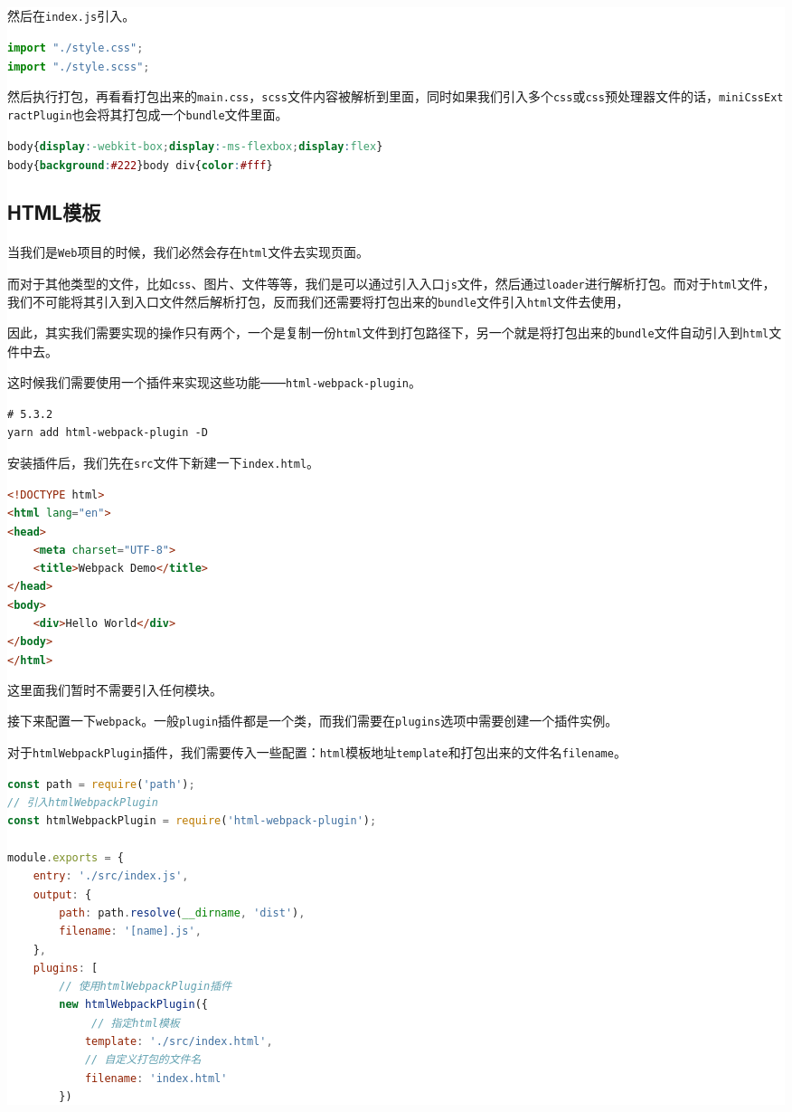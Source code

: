 然后在`index.js`引入。

```javascript
import "./style.css";
import "./style.scss";
```

然后执行打包，再看看打包出来的`main.css`，`scss`文件内容被解析到里面，同时如果我们引入多个`css`或`css`预处理器文件的话，`miniCssExtractPlugin`也会将其打包成一个`bundle`文件里面。

```css
body{display:-webkit-box;display:-ms-flexbox;display:flex}
body{background:#222}body div{color:#fff}
```

## HTML模板

当我们是`Web`项目的时候，我们必然会存在`html`文件去实现页面。

而对于其他类型的文件，比如`css`、图片、文件等等，我们是可以通过引入入口`js`文件，然后通过`loader`进行解析打包。而对于`html`文件，我们不可能将其引入到入口文件然后解析打包，反而我们还需要将打包出来的`bundle`文件引入`html`文件去使用，

因此，其实我们需要实现的操作只有两个，一个是复制一份`html`文件到打包路径下，另一个就是将打包出来的`bundle`文件自动引入到`html`文件中去。

这时候我们需要使用一个插件来实现这些功能——`html-webpack-plugin`。

```shell
# 5.3.2
yarn add html-webpack-plugin -D
```

安装插件后，我们先在`src`文件下新建一下`index.html`。

```html
<!DOCTYPE html>
<html lang="en">
<head>
    <meta charset="UTF-8">
    <title>Webpack Demo</title>
</head>
<body>
    <div>Hello World</div>
</body>
</html>
```

这里面我们暂时不需要引入任何模块。

接下来配置一下`webpack`。一般`plugin`插件都是一个类，而我们需要在`plugins`选项中需要创建一个插件实例。

对于`htmlWebpackPlugin`插件，我们需要传入一些配置：`html`模板地址`template`和打包出来的文件名`filename`。

```javascript
const path = require('path');
// 引入htmlWebpackPlugin
const htmlWebpackPlugin = require('html-webpack-plugin');

module.exports = {
    entry: './src/index.js',
    output: {
        path: path.resolve(__dirname, 'dist'),
        filename: '[name].js',
    },
    plugins: [
      	// 使用htmlWebpackPlugin插件
        new htmlWebpackPlugin({
         	 // 指定html模板
            template: './src/index.html',  
          	// 自定义打包的文件名
            filename: 'index.html'
        })
```